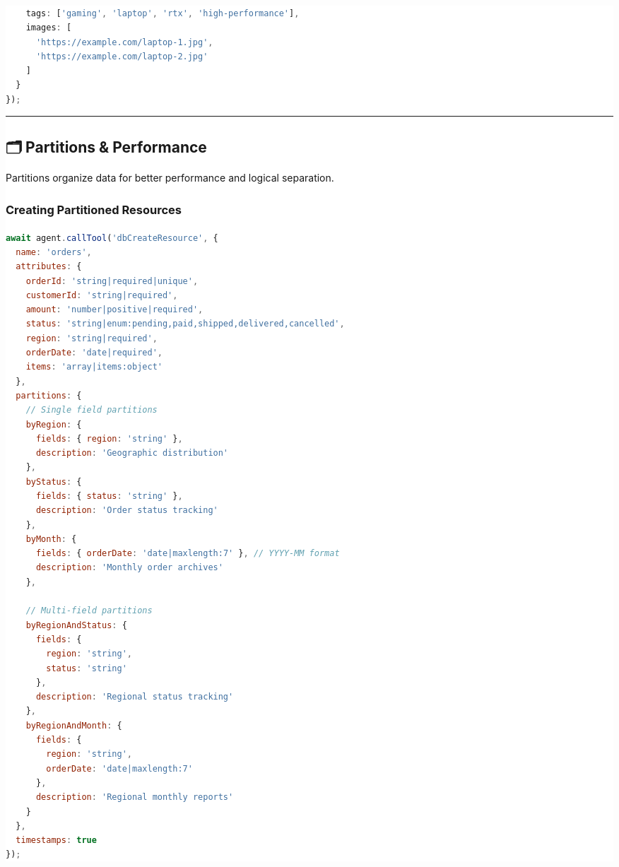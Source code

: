 ```javascript
    tags: ['gaming', 'laptop', 'rtx', 'high-performance'],
    images: [
      'https://example.com/laptop-1.jpg',
      'https://example.com/laptop-2.jpg'
    ]
  }
});
```

---

## 🗂️ Partitions & Performance

Partitions organize data for better performance and logical separation.

### Creating Partitioned Resources

```javascript
await agent.callTool('dbCreateResource', {
  name: 'orders',
  attributes: {
    orderId: 'string|required|unique',
    customerId: 'string|required',
    amount: 'number|positive|required',
    status: 'string|enum:pending,paid,shipped,delivered,cancelled',
    region: 'string|required',
    orderDate: 'date|required',
    items: 'array|items:object'
  },
  partitions: {
    // Single field partitions
    byRegion: {
      fields: { region: 'string' },
      description: 'Geographic distribution'
    },
    byStatus: {
      fields: { status: 'string' },
      description: 'Order status tracking'
    },
    byMonth: {
      fields: { orderDate: 'date|maxlength:7' }, // YYYY-MM format
      description: 'Monthly order archives'
    },
    
    // Multi-field partitions
    byRegionAndStatus: {
      fields: { 
        region: 'string',
        status: 'string'
      },
      description: 'Regional status tracking'
    },
    byRegionAndMonth: {
      fields: {
        region: 'string',
        orderDate: 'date|maxlength:7'
      },
      description: 'Regional monthly reports'
    }
  },
  timestamps: true
});
```
